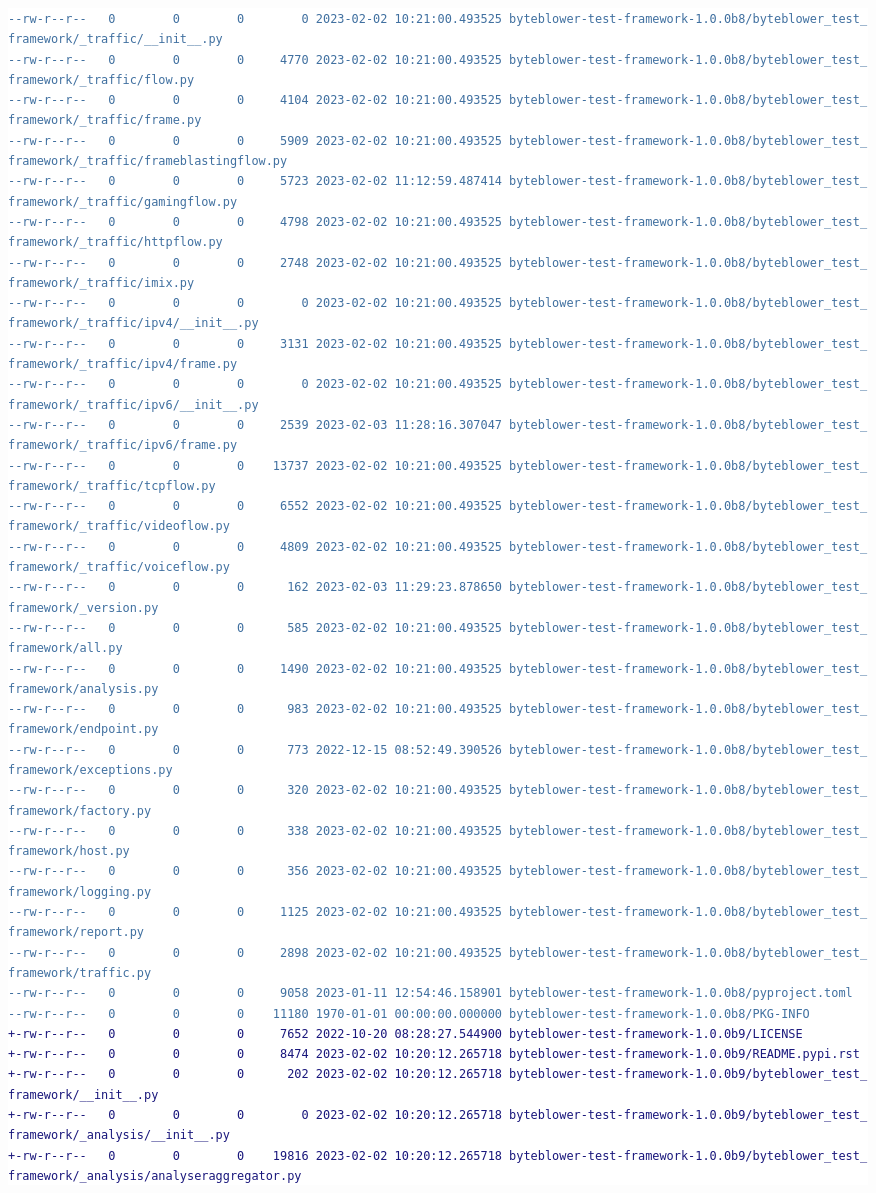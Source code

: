 ```diff
--rw-r--r--   0        0        0        0 2023-02-02 10:21:00.493525 byteblower-test-framework-1.0.0b8/byteblower_test_framework/_traffic/__init__.py
--rw-r--r--   0        0        0     4770 2023-02-02 10:21:00.493525 byteblower-test-framework-1.0.0b8/byteblower_test_framework/_traffic/flow.py
--rw-r--r--   0        0        0     4104 2023-02-02 10:21:00.493525 byteblower-test-framework-1.0.0b8/byteblower_test_framework/_traffic/frame.py
--rw-r--r--   0        0        0     5909 2023-02-02 10:21:00.493525 byteblower-test-framework-1.0.0b8/byteblower_test_framework/_traffic/frameblastingflow.py
--rw-r--r--   0        0        0     5723 2023-02-02 11:12:59.487414 byteblower-test-framework-1.0.0b8/byteblower_test_framework/_traffic/gamingflow.py
--rw-r--r--   0        0        0     4798 2023-02-02 10:21:00.493525 byteblower-test-framework-1.0.0b8/byteblower_test_framework/_traffic/httpflow.py
--rw-r--r--   0        0        0     2748 2023-02-02 10:21:00.493525 byteblower-test-framework-1.0.0b8/byteblower_test_framework/_traffic/imix.py
--rw-r--r--   0        0        0        0 2023-02-02 10:21:00.493525 byteblower-test-framework-1.0.0b8/byteblower_test_framework/_traffic/ipv4/__init__.py
--rw-r--r--   0        0        0     3131 2023-02-02 10:21:00.493525 byteblower-test-framework-1.0.0b8/byteblower_test_framework/_traffic/ipv4/frame.py
--rw-r--r--   0        0        0        0 2023-02-02 10:21:00.493525 byteblower-test-framework-1.0.0b8/byteblower_test_framework/_traffic/ipv6/__init__.py
--rw-r--r--   0        0        0     2539 2023-02-03 11:28:16.307047 byteblower-test-framework-1.0.0b8/byteblower_test_framework/_traffic/ipv6/frame.py
--rw-r--r--   0        0        0    13737 2023-02-02 10:21:00.493525 byteblower-test-framework-1.0.0b8/byteblower_test_framework/_traffic/tcpflow.py
--rw-r--r--   0        0        0     6552 2023-02-02 10:21:00.493525 byteblower-test-framework-1.0.0b8/byteblower_test_framework/_traffic/videoflow.py
--rw-r--r--   0        0        0     4809 2023-02-02 10:21:00.493525 byteblower-test-framework-1.0.0b8/byteblower_test_framework/_traffic/voiceflow.py
--rw-r--r--   0        0        0      162 2023-02-03 11:29:23.878650 byteblower-test-framework-1.0.0b8/byteblower_test_framework/_version.py
--rw-r--r--   0        0        0      585 2023-02-02 10:21:00.493525 byteblower-test-framework-1.0.0b8/byteblower_test_framework/all.py
--rw-r--r--   0        0        0     1490 2023-02-02 10:21:00.493525 byteblower-test-framework-1.0.0b8/byteblower_test_framework/analysis.py
--rw-r--r--   0        0        0      983 2023-02-02 10:21:00.493525 byteblower-test-framework-1.0.0b8/byteblower_test_framework/endpoint.py
--rw-r--r--   0        0        0      773 2022-12-15 08:52:49.390526 byteblower-test-framework-1.0.0b8/byteblower_test_framework/exceptions.py
--rw-r--r--   0        0        0      320 2023-02-02 10:21:00.493525 byteblower-test-framework-1.0.0b8/byteblower_test_framework/factory.py
--rw-r--r--   0        0        0      338 2023-02-02 10:21:00.493525 byteblower-test-framework-1.0.0b8/byteblower_test_framework/host.py
--rw-r--r--   0        0        0      356 2023-02-02 10:21:00.493525 byteblower-test-framework-1.0.0b8/byteblower_test_framework/logging.py
--rw-r--r--   0        0        0     1125 2023-02-02 10:21:00.493525 byteblower-test-framework-1.0.0b8/byteblower_test_framework/report.py
--rw-r--r--   0        0        0     2898 2023-02-02 10:21:00.493525 byteblower-test-framework-1.0.0b8/byteblower_test_framework/traffic.py
--rw-r--r--   0        0        0     9058 2023-01-11 12:54:46.158901 byteblower-test-framework-1.0.0b8/pyproject.toml
--rw-r--r--   0        0        0    11180 1970-01-01 00:00:00.000000 byteblower-test-framework-1.0.0b8/PKG-INFO
+-rw-r--r--   0        0        0     7652 2022-10-20 08:28:27.544900 byteblower-test-framework-1.0.0b9/LICENSE
+-rw-r--r--   0        0        0     8474 2023-02-02 10:20:12.265718 byteblower-test-framework-1.0.0b9/README.pypi.rst
+-rw-r--r--   0        0        0      202 2023-02-02 10:20:12.265718 byteblower-test-framework-1.0.0b9/byteblower_test_framework/__init__.py
+-rw-r--r--   0        0        0        0 2023-02-02 10:20:12.265718 byteblower-test-framework-1.0.0b9/byteblower_test_framework/_analysis/__init__.py
+-rw-r--r--   0        0        0    19816 2023-02-02 10:20:12.265718 byteblower-test-framework-1.0.0b9/byteblower_test_framework/_analysis/analyseraggregator.py
```